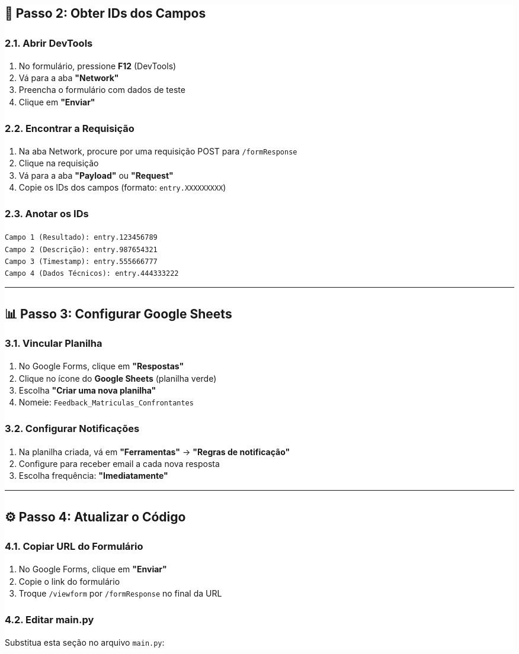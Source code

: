 
## 🔧 Passo 2: Obter IDs dos Campos

### 2.1. Abrir DevTools
1. No formulário, pressione **F12** (DevTools)
2. Vá para a aba **"Network"**
3. Preencha o formulário com dados de teste
4. Clique em **"Enviar"**

### 2.2. Encontrar a Requisição
1. Na aba Network, procure por uma requisição POST para `/formResponse`
2. Clique na requisição
3. Vá para a aba **"Payload"** ou **"Request"**
4. Copie os IDs dos campos (formato: `entry.XXXXXXXXX`)

### 2.3. Anotar os IDs
```
Campo 1 (Resultado): entry.123456789
Campo 2 (Descrição): entry.987654321  
Campo 3 (Timestamp): entry.555666777
Campo 4 (Dados Técnicos): entry.444333222
```

---

## 📊 Passo 3: Configurar Google Sheets

### 3.1. Vincular Planilha
1. No Google Forms, clique em **"Respostas"**
2. Clique no ícone do **Google Sheets** (planilha verde)
3. Escolha **"Criar uma nova planilha"**
4. Nomeie: `Feedback_Matriculas_Confrontantes`

### 3.2. Configurar Notificações
1. Na planilha criada, vá em **"Ferramentas"** → **"Regras de notificação"**
2. Configure para receber email a cada nova resposta
3. Escolha frequência: **"Imediatamente"**

---

## ⚙️ Passo 4: Atualizar o Código

### 4.1. Copiar URL do Formulário
1. No Google Forms, clique em **"Enviar"**
2. Copie o link do formulário
3. Troque `/viewform` por `/formResponse` no final da URL

### 4.2. Editar main.py
Substitua esta seção no arquivo `main.py`:
